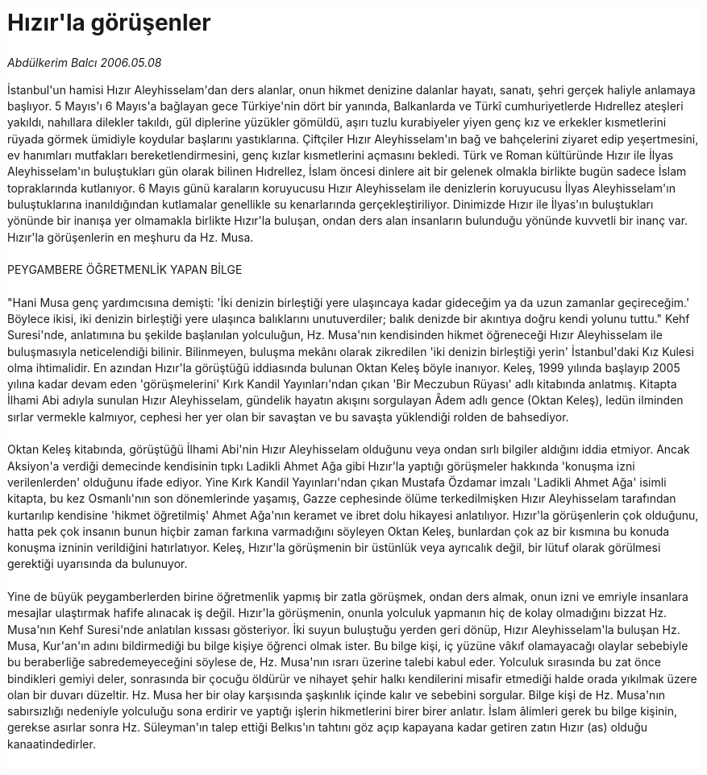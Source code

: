 # Hızır'la görüşenler

*Abdülkerim Balcı 2006.05.08*

<div class="pNewsDetailMainContent" itemprop="articleBody">
 İstanbul'un hamisi Hızır Aleyhisselam'dan ders alanlar, onun hikmet denizine dalanlar hayatı, sanatı, şehri gerçek haliyle anlamaya başlıyor. 5 Mayıs'ı 6 Mayıs'a bağlayan gece Türkiye'nin dört bir yanında, Balkanlarda ve Türkî cumhuriyetlerde Hıdrellez ateşleri yakıldı, nahıllara dilekler takıldı, gül diplerine yüzükler gömüldü, aşırı tuzlu kurabiyeler yiyen genç kız ve erkekler kısmetlerini rüyada görmek ümidiyle koydular başlarını yastıklarına. Çiftçiler Hızır Aleyhisselam'ın bağ ve bahçelerini ziyaret edip yeşertmesini, ev hanımları mutfakları bereketlendirmesini, genç kızlar kısmetlerini açmasını bekledi. Türk ve Roman kültüründe Hızır ile İlyas Aleyhisselam'ın buluştukları gün olarak bilinen Hıdrellez, İslam öncesi dinlere ait bir gelenek olmakla birlikte bugün sadece İslam topraklarında kutlanıyor. 6 Mayıs günü karaların koruyucusu Hızır Aleyhisselam ile denizlerin koruyucusu İlyas Aleyhisselam'ın buluştuklarına inanıldığından kutlamalar genellikle su kenarlarında gerçekleştiriliyor. Dinimizde Hızır ile İlyas'ın buluştukları yönünde bir inanışa yer olmamakla birlikte Hızır'la buluşan, ondan ders alan insanların bulunduğu yönünde kuvvetli bir inanç var. Hızır'la görüşenlerin en meşhuru da Hz. Musa.
 <br/>
 <br/>
 PEYGAMBERE ÖĞRETMENLİK YAPAN BİLGE
 <br/>
 <br/>
 "Hani Musa genç yardımcısına demişti: 'İki denizin birleştiği yere ulaşıncaya kadar gideceğim ya da uzun zamanlar geçireceğim.' Böylece ikisi, iki denizin birleştiği yere ulaşınca balıklarını unutuverdiler; balık denizde bir akıntıya doğru kendi yolunu tuttu." Kehf Suresi'nde, anlatımına bu şekilde başlanılan yolculuğun, Hz. Musa'nın kendisinden hikmet öğreneceği Hızır Aleyhisselam ile buluşmasıyla neticelendiği bilinir. Bilinmeyen, buluşma mekânı olarak zikredilen 'iki denizin birleştiği yerin' İstanbul'daki Kız Kulesi olma ihtimalidir. En azından Hızır'la görüştüğü iddiasında bulunan Oktan Keleş böyle inanıyor. Keleş, 1999 yılında başlayıp 2005 yılına kadar devam eden 'görüşmelerini' Kırk Kandil Yayınları'ndan çıkan 'Bir Meczubun Rüyası' adlı kitabında anlatmış. Kitapta İlhami Abi adıyla sunulan Hızır Aleyhisselam, gündelik hayatın akışını sorgulayan Âdem adlı gence (Oktan Keleş), ledün ilminden sırlar vermekle kalmıyor, cephesi her yer olan bir savaştan ve bu savaşta yüklendiği rolden de bahsediyor.
 <br/>
 <br/>
 Oktan Keleş kitabında, görüştüğü İlhami Abi'nin Hızır Aleyhisselam olduğunu veya ondan sırlı bilgiler aldığını iddia etmiyor. Ancak Aksiyon'a verdiği demecinde kendisinin tıpkı Ladikli Ahmet Ağa gibi Hızır'la yaptığı görüşmeler hakkında 'konuşma izni verilenlerden' olduğunu ifade ediyor. Yine Kırk Kandil Yayınları'ndan çıkan Mustafa Özdamar imzalı 'Ladikli Ahmet Ağa' isimli kitapta, bu kez Osmanlı'nın son dönemlerinde yaşamış, Gazze cephesinde ölüme terkedilmişken Hızır Aleyhisselam tarafından kurtarılıp kendisine 'hikmet öğretilmiş' Ahmet Ağa'nın keramet ve ibret dolu hikayesi anlatılıyor. Hızır'la görüşenlerin çok olduğunu, hatta pek çok insanın bunun hiçbir zaman farkına varmadığını söyleyen Oktan Keleş, bunlardan çok az bir kısmına bu konuda konuşma izninin verildiğini hatırlatıyor. Keleş, Hızır'la görüşmenin bir üstünlük veya ayrıcalık değil, bir lütuf olarak görülmesi gerektiği uyarısında da bulunuyor.
 <br/>
 <br/>
 Yine de büyük peygamberlerden birine öğretmenlik yapmış bir zatla görüşmek, ondan ders almak, onun izni ve emriyle insanlara mesajlar ulaştırmak hafife alınacak iş değil. Hızır'la görüşmenin, onunla yolculuk yapmanın hiç de kolay olmadığını bizzat Hz. Musa'nın Kehf Suresi'nde anlatılan kıssası gösteriyor. İki suyun buluştuğu yerden geri dönüp, Hızır Aleyhisselam'la buluşan Hz. Musa, Kur'an'ın adını bildirmediği bu bilge kişiye öğrenci olmak ister. Bu bilge kişi, iç yüzüne vâkıf olamayacağı olaylar sebebiyle bu beraberliğe sabredemeyeceğini söylese de, Hz. Musa'nın ısrarı üzerine talebi kabul eder. Yolculuk sırasında bu zat önce bindikleri gemiyi deler, sonrasında bir çocuğu öldürür ve nihayet şehir halkı kendilerini misafir etmediği halde orada yıkılmak üzere olan bir duvarı düzeltir. Hz. Musa her bir olay karşısında şaşkınlık içinde kalır ve sebebini sorgular. Bilge kişi de Hz. Musa'nın sabırsızlığı nedeniyle yolculuğu sona erdirir ve yaptığı işlerin hikmetlerini birer birer anlatır. İslam âlimleri gerek bu bilge kişinin, gerekse asırlar sonra Hz. Süleyman'ın talep ettiği Belkıs'ın tahtını göz açıp kapayana kadar getiren zatın Hızır (as) olduğu kanaatindedirler.
 <br/>
 <br/>